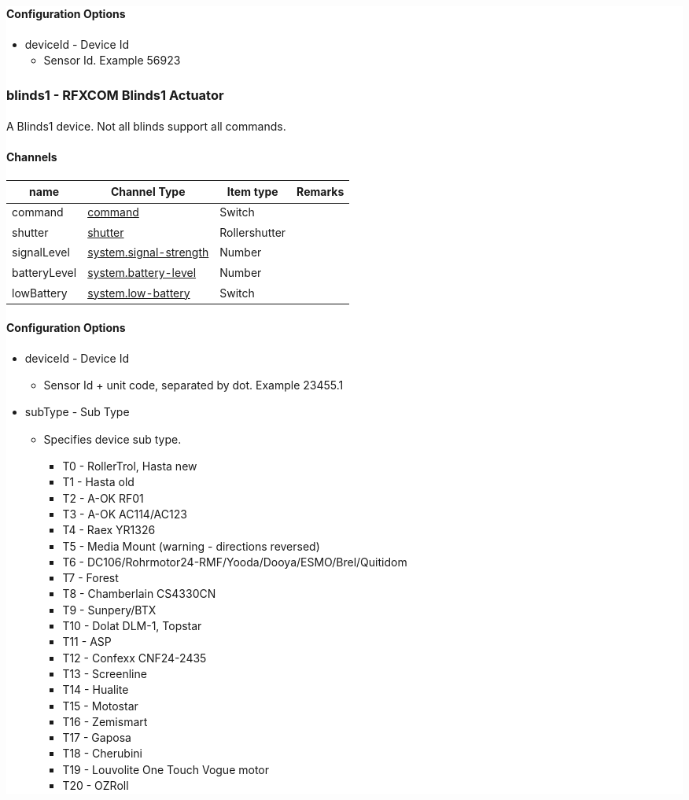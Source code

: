 #### Configuration Options

*   deviceId - Device Id
    *   Sensor Id. Example 56923


### blinds1 - RFXCOM Blinds1 Actuator

A Blinds1 device. Not all blinds support all commands.

#### Channels

| name         | Channel Type                        | Item type     | Remarks |
|--------------|-------------------------------------|---------------|---------|
| command      | [command](#channels)                | Switch        |         |
| shutter      | [shutter](#channels)                | Rollershutter |         |
| signalLevel  | [system.signal-strength](#channels) | Number        |         |
| batteryLevel | [system.battery-level](#channels)   | Number        |         |
| lowBattery   | [system.low-battery](#channels)     | Switch        |         |


#### Configuration Options

*   deviceId - Device Id
    *   Sensor Id + unit code, separated by dot. Example 23455.1

*   subType - Sub Type
    *   Specifies device sub type.

        *   T0 - RollerTrol, Hasta new
        *   T1 - Hasta old
        *   T2 - A-OK RF01
        *   T3 - A-OK AC114/AC123
        *   T4 - Raex YR1326
        *   T5 - Media Mount (warning - directions reversed)
        *   T6 - DC106/Rohrmotor24-RMF/Yooda/Dooya/ESMO/Brel/Quitidom
        *   T7 - Forest
        *   T8 - Chamberlain CS4330CN
        *   T9 - Sunpery/BTX
        *   T10 - Dolat DLM-1, Topstar
        *   T11 - ASP
        *   T12 - Confexx CNF24-2435
        *   T13 - Screenline
        *   T14 - Hualite
        *   T15 - Motostar
        *   T16 - Zemismart
        *   T17 - Gaposa
        *   T18 - Cherubini
        *   T19 - Louvolite One Touch Vogue motor
        *   T20 - OZRoll
